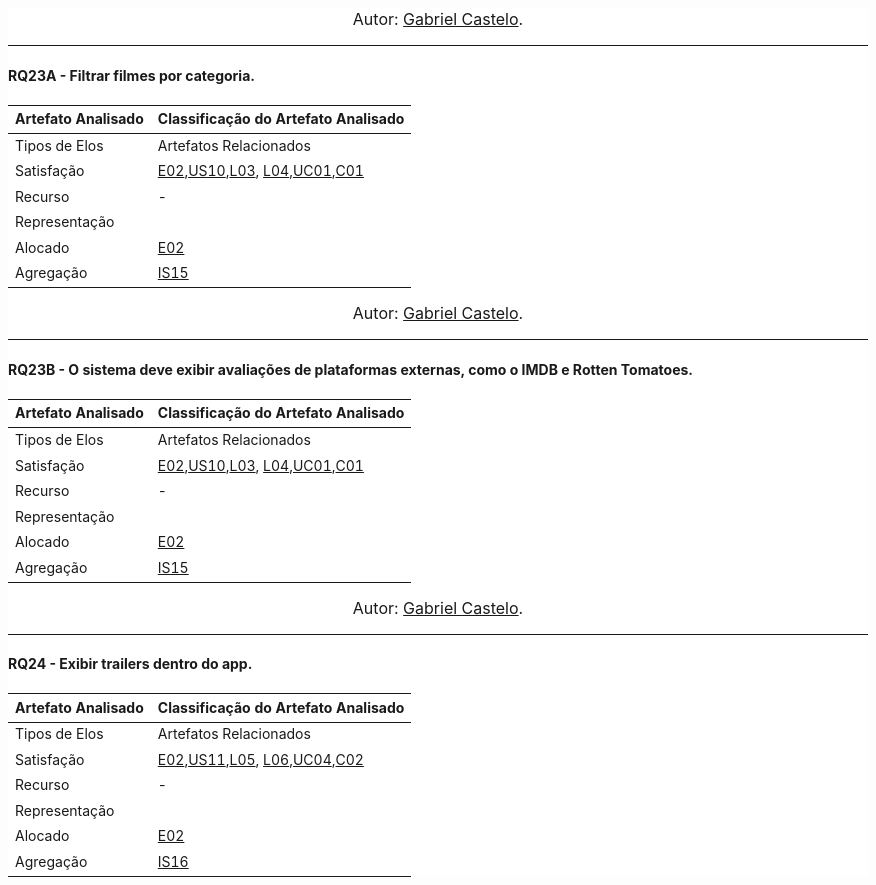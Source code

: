 <font size="3"><p style="text-align: center">Autor: [Gabriel Castelo](https://github.com/GabrielCastelo-31).</p></font>

***

#### **RQ23A - Filtrar filmes por categoria.**

| **Artefato Analisado** | **Classificação do Artefato Analisado** |
|---------------------|--------------------------|
| Tipos de Elos | Artefatos Relacionados |
| Satisfação |[E02](https://requisitos-de-software.github.io/2025.1-Cinemark/modelagem/backlog/#epico-2-exploracao-de-filmes),[US10](https://requisitos-de-software.github.io/2025.1-Cinemark/modelagem/historias/#us10-filtrar-filmes-por-categoria),[L03](https://requisitos-de-software.github.io/2025.1-Cinemark/modelagem/lexicos/#3-filtrar-filmes), [L04](https://requisitos-de-software.github.io/2025.1-Cinemark/modelagem/lexicos/#4-avaliacoes-de-filmes),[UC01](https://requisitos-de-software.github.io/2025.1-Cinemark/modelagem/cenarios/#41-cenario-1-filtrar-filmes-por-categoria-e-exibir-avaliacoes),[C01](https://requisitos-de-software.github.io/2025.1-Cinemark/modelagem/cenarios/#cenario-1-filtrar-filmes-por-categoria-e-exibir-avaliacoes)|
| Recurso | - |
| Representação | |
| Alocado | [E02](https://requisitos-de-software.github.io/2025.1-Cinemark/modelagem/backlog/#epico-2-exploracao-de-filmes) |
| Agregação | [IS15](https://requisitos-de-software.github.io/2025.1-Cinemark/elicita%C3%A7%C3%A3o/introspec%C3%A7%C3%A3o/#IS15) |

<font size="3"><p style="text-align: center">Autor: [Gabriel Castelo](https://github.com/GabrielCastelo-31).</p></font>

***

#### **RQ23B - O sistema deve exibir avaliações de plataformas externas, como o IMDB e Rotten Tomatoes.**

| **Artefato Analisado** | **Classificação do Artefato Analisado** |
|---------------------|--------------------------|
| Tipos de Elos | Artefatos Relacionados |
| Satisfação |[E02](https://requisitos-de-software.github.io/2025.1-Cinemark/modelagem/backlog/#epico-2-exploracao-de-filmes),[US10](https://requisitos-de-software.github.io/2025.1-Cinemark/modelagem/historias/#us10-filtrar-filmes-por-categoria),[L03](https://requisitos-de-software.github.io/2025.1-Cinemark/modelagem/lexicos/#3-filtrar-filmes), [L04](https://requisitos-de-software.github.io/2025.1-Cinemark/modelagem/lexicos/#4-avaliacoes-de-filmes),[UC01](https://requisitos-de-software.github.io/2025.1-Cinemark/modelagem/cenarios/#41-cenario-1-filtrar-filmes-por-categoria-e-exibir-avaliacoes),[C01](https://requisitos-de-software.github.io/2025.1-Cinemark/modelagem/cenarios/#cenario-1-filtrar-filmes-por-categoria-e-exibir-avaliacoes)|
| Recurso | - |
| Representação | |
| Alocado | [E02](https://requisitos-de-software.github.io/2025.1-Cinemark/modelagem/backlog/#epico-2-exploracao-de-filmes) |
| Agregação | [IS15](https://requisitos-de-software.github.io/2025.1-Cinemark/elicita%C3%A7%C3%A3o/introspec%C3%A7%C3%A3o/#IS15) |

<font size="3"><p style="text-align: center">Autor: [Gabriel Castelo](https://github.com/GabrielCastelo-31).</p></font>

***

#### **RQ24 - Exibir trailers dentro do app.**

| **Artefato Analisado** | **Classificação do Artefato Analisado** |
|---------------------|--------------------------|
| Tipos de Elos | Artefatos Relacionados |
| Satisfação |[E02](https://requisitos-de-software.github.io/2025.1-Cinemark/modelagem/backlog/#epico-2-exploracao-de-filmes),[US11](https://requisitos-de-software.github.io/2025.1-Cinemark/modelagem/historias/#us11-exibir-trailers-dentro-do-app),[L05](https://requisitos-de-software.github.io/2025.1-Cinemark/modelagem/lexicos/#5-assistir-trailer), [L06](https://requisitos-de-software.github.io/2025.1-Cinemark/modelagem/lexicos/#6-trailer),[UC04](https://requisitos-de-software.github.io/2025.1-Cinemark/modelagem/casosDeUso/#tabela-4-exibir-trailers-dentro-do-app),[C02](https://requisitos-de-software.github.io/2025.1-Cinemark/modelagem/cenarios/#cenario-2-exibir-trailers-dentro-do-app)|
| Recurso | - |
| Representação | |
| Alocado | [E02](https://requisitos-de-software.github.io/2025.1-Cinemark/modelagem/backlog/#epico-2-exploracao-de-filmes) |
| Agregação | [IS16](https://requisitos-de-software.github.io/2025.1-Cinemark/elicita%C3%A7%C3%A3o/introspec%C3%A7%C3%A3o/#IS16) |
